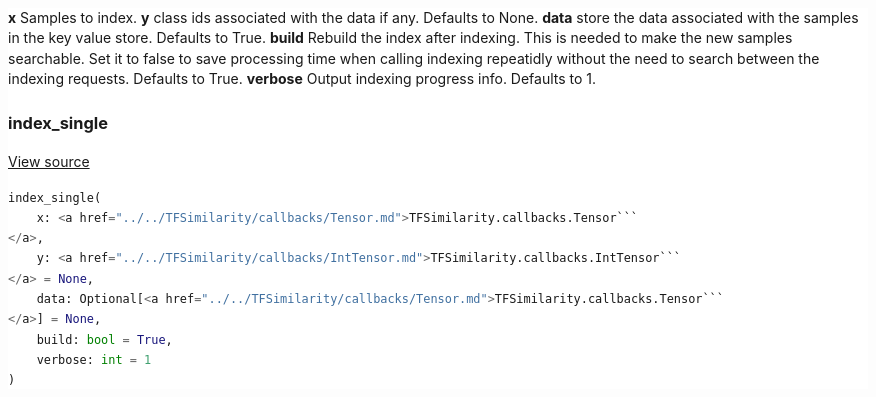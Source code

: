 <tr>
<td>
<b>x</b>
</td>
<td>
Samples to index.
</td>
</tr><tr>
<td>
<b>y</b>
</td>
<td>
class ids associated with the data if any. Defaults to None.
</td>
</tr><tr>
<td>
<b>data</b>
</td>
<td>
store the data associated with the samples in the key
value store. Defaults to True.
</td>
</tr><tr>
<td>
<b>build</b>
</td>
<td>
Rebuild the index after indexing. This is needed to make the
new samples searchable. Set it to false to save processing time
when calling indexing repeatidly without the need to search between
the indexing requests. Defaults to True.
</td>
</tr><tr>
<td>
<b>verbose</b>
</td>
<td>
Output indexing progress info. Defaults to 1.
</td>
</tr>
</table>



<h3 id="index_single">index_single</h3>

<a target="_blank" class="external" href="https://github.com/tensorflow/similarity/blob/main/tensorflow_similarity/models/similarity_model.py#L376-L414">View source</a>

```python
index_single(
    x: <a href="../../TFSimilarity/callbacks/Tensor.md">TFSimilarity.callbacks.Tensor```
</a>,
    y: <a href="../../TFSimilarity/callbacks/IntTensor.md">TFSimilarity.callbacks.IntTensor```
</a> = None,
    data: Optional[<a href="../../TFSimilarity/callbacks/Tensor.md">TFSimilarity.callbacks.Tensor```
</a>] = None,
    build: bool = True,
    verbose: int = 1
)
```
